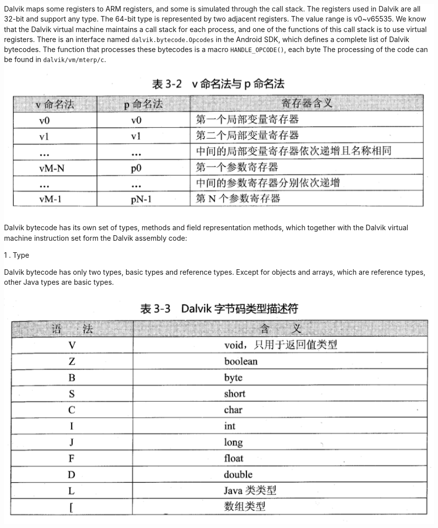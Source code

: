 Dalvik maps some registers to ARM registers, and some is simulated through the call stack. The registers used in Dalvik are all 32-bit and support any type. The 64-bit type is represented by two adjacent registers. The value range is v0~v65535. We know that the Dalvik virtual machine maintains a call stack for each process, and one of the functions of this call stack is to use virtual registers. There is an interface named `dalvik.bytecode.Opcodes` in the Android SDK, which defines a complete list of Dalvik bytecodes. The function that processes these bytecodes is a macro `HANDLE_OPCODE()`, each byte The processing of the code can be found in `dalvik/vm/mterp/c`. 

![img](pic/10.png)

Dalvik bytecode has its own set of types, methods and field representation methods, which together with the Dalvik virtual machine instruction set form the Dalvik assembly code: 

1 . Type

Dalvik bytecode has only two types, basic types and reference types. Except for objects and arrays, which are reference types, other Java types are basic types. 

![img](pic/11.png)
